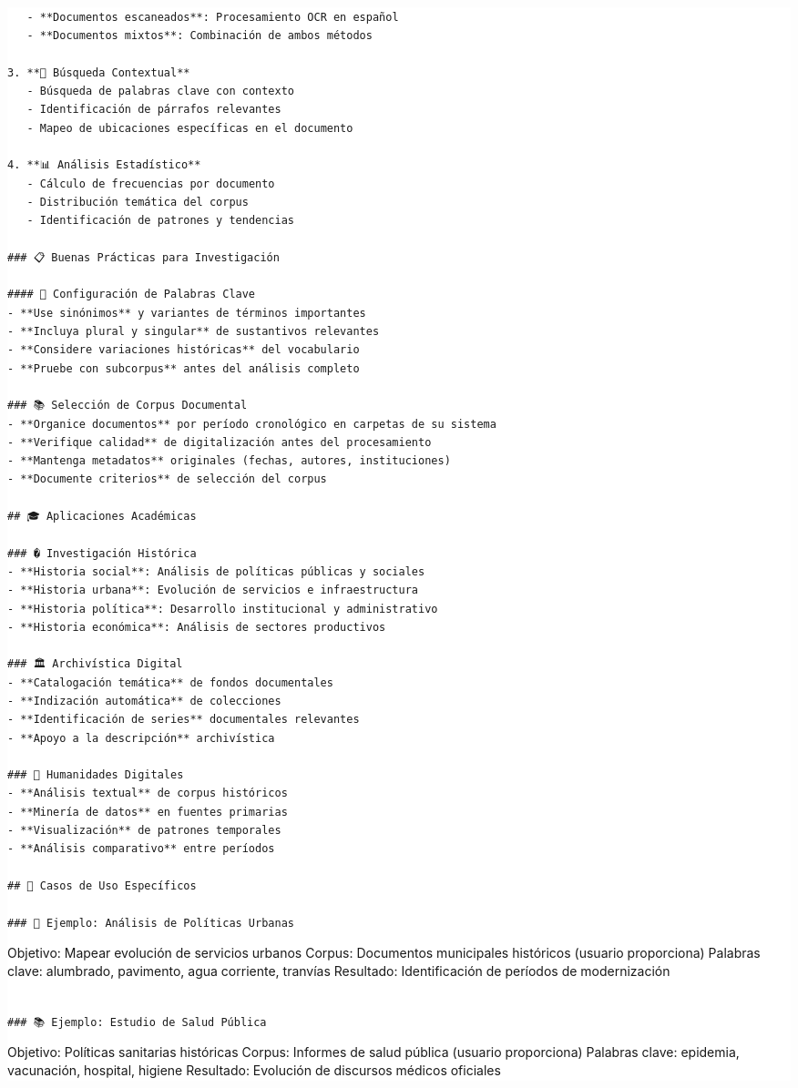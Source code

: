 ```
   - **Documentos escaneados**: Procesamiento OCR en español
   - **Documentos mixtos**: Combinación de ambos métodos

3. **🎯 Búsqueda Contextual**
   - Búsqueda de palabras clave con contexto
   - Identificación de párrafos relevantes
   - Mapeo de ubicaciones específicas en el documento

4. **📊 Análisis Estadístico**
   - Cálculo de frecuencias por documento
   - Distribución temática del corpus
   - Identificación de patrones y tendencias

### 📋 Buenas Prácticas para Investigación

#### 🎯 Configuración de Palabras Clave
- **Use sinónimos** y variantes de términos importantes
- **Incluya plural y singular** de sustantivos relevantes
- **Considere variaciones históricas** del vocabulario
- **Pruebe con subcorpus** antes del análisis completo

### 📚 Selección de Corpus Documental
- **Organice documentos** por período cronológico en carpetas de su sistema
- **Verifique calidad** de digitalización antes del procesamiento
- **Mantenga metadatos** originales (fechas, autores, instituciones)
- **Documente criterios** de selección del corpus

## 🎓 Aplicaciones Académicas

### � Investigación Histórica
- **Historia social**: Análisis de políticas públicas y sociales
- **Historia urbana**: Evolución de servicios e infraestructura
- **Historia política**: Desarrollo institucional y administrativo
- **Historia económica**: Análisis de sectores productivos

### 🏛️ Archivística Digital
- **Catalogación temática** de fondos documentales
- **Indización automática** de colecciones
- **Identificación de series** documentales relevantes
- **Apoyo a la descripción** archivística

### 🔬 Humanidades Digitales
- **Análisis textual** de corpus históricos
- **Minería de datos** en fuentes primarias
- **Visualización** de patrones temporales
- **Análisis comparativo** entre períodos

## 🚀 Casos de Uso Específicos

### 🏺 Ejemplo: Análisis de Políticas Urbanas
```
Objetivo: Mapear evolución de servicios urbanos
Corpus: Documentos municipales históricos (usuario proporciona)
Palabras clave: alumbrado, pavimento, agua corriente, tranvías
Resultado: Identificación de períodos de modernización
```

### 📚 Ejemplo: Estudio de Salud Pública
```
Objetivo: Políticas sanitarias históricas
Corpus: Informes de salud pública (usuario proporciona)
Palabras clave: epidemia, vacunación, hospital, higiene
Resultado: Evolución de discursos médicos oficiales
```
```